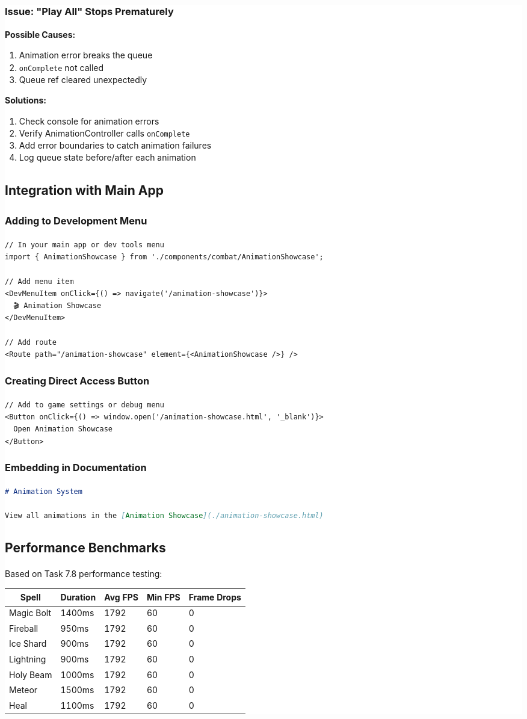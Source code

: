 ### Issue: "Play All" Stops Prematurely

**Possible Causes:**
1. Animation error breaks the queue
2. `onComplete` not called
3. Queue ref cleared unexpectedly

**Solutions:**
1. Check console for animation errors
2. Verify AnimationController calls `onComplete`
3. Add error boundaries to catch animation failures
4. Log queue state before/after each animation

## Integration with Main App

### Adding to Development Menu

```tsx
// In your main app or dev tools menu
import { AnimationShowcase } from './components/combat/AnimationShowcase';

// Add menu item
<DevMenuItem onClick={() => navigate('/animation-showcase')}>
  🎬 Animation Showcase
</DevMenuItem>

// Add route
<Route path="/animation-showcase" element={<AnimationShowcase />} />
```

### Creating Direct Access Button

```tsx
// Add to game settings or debug menu
<Button onClick={() => window.open('/animation-showcase.html', '_blank')}>
  Open Animation Showcase
</Button>
```

### Embedding in Documentation

```markdown
# Animation System

View all animations in the [Animation Showcase](./animation-showcase.html)
```

## Performance Benchmarks

Based on Task 7.8 performance testing:

| Spell | Duration | Avg FPS | Min FPS | Frame Drops |
|-------|----------|---------|---------|-------------|
| Magic Bolt | 1400ms | 1792 | 60 | 0 |
| Fireball | 950ms | 1792 | 60 | 0 |
| Ice Shard | 900ms | 1792 | 60 | 0 |
| Lightning | 900ms | 1792 | 60 | 0 |
| Holy Beam | 1000ms | 1792 | 60 | 0 |
| Meteor | 1500ms | 1792 | 60 | 0 |
| Heal | 1100ms | 1792 | 60 | 0 |